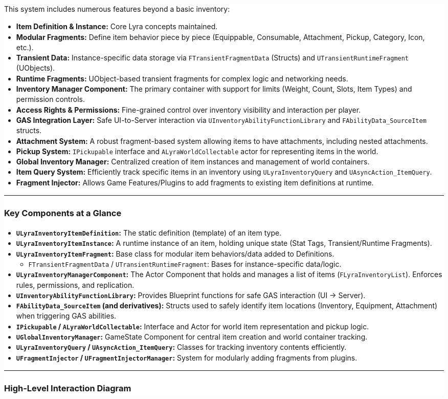 This system includes numerous features beyond a basic inventory:

* **Item Definition & Instance:** Core Lyra concepts maintained.
* **Modular Fragments:** Define item behavior piece by piece (Equippable, Consumable, Attachment, Pickup, Category, Icon, etc.).
* **Transient Data:** Instance-specific data storage via `FTransientFragmentData` (Structs) and `UTransientRuntimeFragment` (UObjects).
* **Runtime Fragments:** UObject-based transient fragments for complex logic and networking needs.
* **Inventory Manager Component:** The primary container with support for limits (Weight, Count, Slots, Item Types) and permission controls.
* **Access Rights & Permissions:** Fine-grained control over inventory visibility and interaction per player.
* **GAS Integration Layer:** Safe UI-to-Server interaction via `UInventoryAbilityFunctionLibrary` and `FAbilityData_SourceItem` structs.
* **Attachment System:** A robust fragment-based system allowing items to have attachments, including nested attachments.
* **Pickup System:** `IPickupable` interface and `ALyraWorldCollectable` actor for representing items in the world.
* **Global Inventory Manager:** Centralized creation of item instances and management of world containers.
* **Item Query System:** Efficiently track specific items in an inventory using `ULyraInventoryQuery` and `UAsyncAction_ItemQuery`.
* **Fragment Injector:** Allows Game Features/Plugins to add fragments to existing item definitions at runtime.

***

### Key Components at a Glance

* **`ULyraInventoryItemDefinition`:** The static definition (template) of an item type.
* **`ULyraInventoryItemInstance`:** A runtime instance of an item, holding unique state (Stat Tags, Transient/Runtime Fragments).
* **`ULyraInventoryItemFragment`:** Base class for modular item behaviors/data added to Definitions.
  * `FTransientFragmentData` / `UTransientRuntimeFragment`: Bases for instance-specific data/logic.
* **`ULyraInventoryManagerComponent`:** The Actor Component that holds and manages a list of items (`FLyraInventoryList`). Enforces rules, permissions, and replication.
* **`UInventoryAbilityFunctionLibrary`:** Provides Blueprint functions for safe GAS interaction (UI -> Server).
* **`FAbilityData_SourceItem` (and derivatives):** Structs used to safely identify item locations (Inventory, Equipment, Attachment) when triggering GAS abilities.
* **`IPickupable` / `ALyraWorldCollectable`:** Interface and Actor for world item representation and pickup logic.
* **`UGlobalInventoryManager`:** GameState Component for central item creation and world container tracking.
* **`ULyraInventoryQuery` / `UAsyncAction_ItemQuery`:** Classes for tracking inventory contents efficiently.
* **`UFragmentInjector` / `UFragmentInjectorManager`:** System for modularly adding fragments from plugins.

***

### High-Level Interaction Diagram
